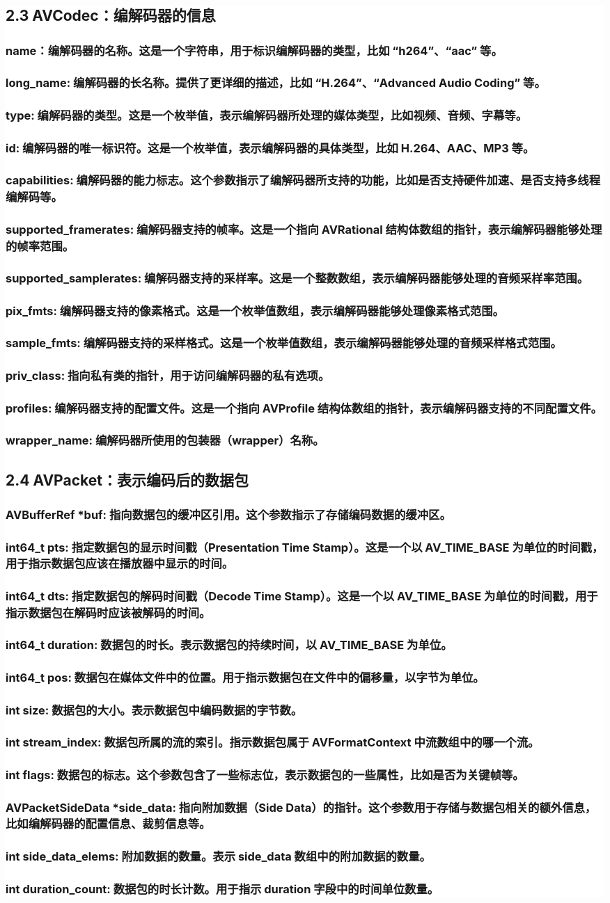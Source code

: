 ## 2.3 AVCodec：编解码器的信息
### name：编解码器的名称。这是一个字符串，用于标识编解码器的类型，比如 “h264”、“aac” 等。
### long_name: 编解码器的长名称。提供了更详细的描述，比如 “H.264”、“Advanced Audio Coding” 等。
### type: 编解码器的类型。这是一个枚举值，表示编解码器所处理的媒体类型，比如视频、音频、字幕等。
### id: 编解码器的唯一标识符。这是一个枚举值，表示编解码器的具体类型，比如 H.264、AAC、MP3 等。
### capabilities: 编解码器的能力标志。这个参数指示了编解码器所支持的功能，比如是否支持硬件加速、是否支持多线程编解码等。
### supported_framerates: 编解码器支持的帧率。这是一个指向 AVRational 结构体数组的指针，表示编解码器能够处理的帧率范围。
### supported_samplerates: 编解码器支持的采样率。这是一个整数数组，表示编解码器能够处理的音频采样率范围。
### pix_fmts: 编解码器支持的像素格式。这是一个枚举值数组，表示编解码器能够处理像素格式范围。
### sample_fmts: 编解码器支持的采样格式。这是一个枚举值数组，表示编解码器能够处理的音频采样格式范围。
### priv_class: 指向私有类的指针，用于访问编解码器的私有选项。
### profiles: 编解码器支持的配置文件。这是一个指向 AVProfile 结构体数组的指针，表示编解码器支持的不同配置文件。
### wrapper_name: 编解码器所使用的包装器（wrapper）名称。

## 2.4 AVPacket：表示编码后的数据包
### AVBufferRef *buf: 指向数据包的缓冲区引用。这个参数指示了存储编码数据的缓冲区。
### int64_t pts: 指定数据包的显示时间戳（Presentation Time Stamp）。这是一个以 AV_TIME_BASE 为单位的时间戳，用于指示数据包应该在播放器中显示的时间。
### int64_t dts: 指定数据包的解码时间戳（Decode Time Stamp）。这是一个以 AV_TIME_BASE 为单位的时间戳，用于指示数据包在解码时应该被解码的时间。
### int64_t duration: 数据包的时长。表示数据包的持续时间，以 AV_TIME_BASE 为单位。
### int64_t pos: 数据包在媒体文件中的位置。用于指示数据包在文件中的偏移量，以字节为单位。
### int size: 数据包的大小。表示数据包中编码数据的字节数。
### int stream_index: 数据包所属的流的索引。指示数据包属于 AVFormatContext 中流数组中的哪一个流。
### int flags: 数据包的标志。这个参数包含了一些标志位，表示数据包的一些属性，比如是否为关键帧等。
### AVPacketSideData *side_data: 指向附加数据（Side Data）的指针。这个参数用于存储与数据包相关的额外信息，比如编解码器的配置信息、裁剪信息等。
### int side_data_elems: 附加数据的数量。表示 side_data 数组中的附加数据的数量。
### int duration_count: 数据包的时长计数。用于指示 duration 字段中的时间单位数量。
